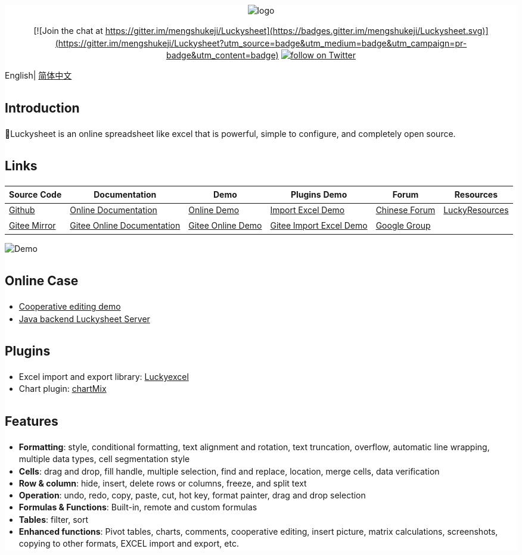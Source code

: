 <div align="center">

![logo](/docs/.vuepress/public/img/logo_text.png)

[![Join the chat at https://gitter.im/mengshukeji/Luckysheet](https://badges.gitter.im/mengshukeji/Luckysheet.svg)](https://gitter.im/mengshukeji/Luckysheet?utm_source=badge&utm_medium=badge&utm_campaign=pr-badge&utm_content=badge)
<a href="https://twitter.com/intent/follow?screen_name=luckysheet">
        <img src="https://img.shields.io/twitter/follow/luckysheet?style=social&logo=twitter"
            alt="follow on Twitter"></a>

</div>


English| [简体中文](./README-zh.md)

## Introduction
🚀Luckysheet is an online spreadsheet like excel that is powerful, simple to configure, and completely open source.

## Links
 | Source Code   | Documentation | Demo | Plugins Demo | Forum | Resources |
 | ------ | -------- | ------ | ------ | ------ | ------ |
 | [Github](https://github.com/mengshukeji/Luckysheet)| [Online Documentation](https://mengshukeji.github.io/LuckysheetDocs/) | [Online Demo](https://mengshukeji.github.io/LuckysheetDemo) | [Import Excel Demo](https://mengshukeji.github.io/LuckyexcelDemo/) | [Chinese Forum](https://support.qq.com/product/288322)  | [LuckyResources](https://github.com/mengshukeji/LuckyResources) |
 | [Gitee Mirror](https://gitee.com/mengshukeji/Luckysheet)| [Gitee Online Documentation](https://mengshukeji.gitee.io/LuckysheetDocs/) | [Gitee Online Demo](https://mengshukeji.gitee.io/luckysheetdemo/) | [Gitee Import Excel Demo](https://mengshukeji.gitee.io/luckyexceldemo/) | [Google Group](https://groups.google.com/g/luckysheet) |

![Demo](/docs/.vuepress/public/img/LuckysheetDemo.gif)

## Online Case

- [Cooperative editing demo](http://luckysheet.lashuju.com/demo/)
- [Java backend Luckysheet Server](https://github.com/mengshukeji/LuckysheetServer)

## Plugins
- Excel import and export library: [Luckyexcel](https://github.com/mengshukeji/Luckyexcel)
- Chart plugin: [chartMix](https://github.com/mengshukeji/chartMix)

## Features

- **Formatting**: style, conditional formatting, text alignment and rotation, text truncation, overflow, automatic line wrapping, multiple data types, cell segmentation style
- **Cells**: drag and drop, fill handle, multiple selection, find and replace, location, merge cells, data verification
- **Row & column**: hide, insert, delete rows or columns, freeze, and split text
- **Operation**: undo, redo, copy, paste, cut, hot key, format painter, drag and drop selection
- **Formulas & Functions**: Built-in, remote and custom formulas
- **Tables**: filter, sort
- **Enhanced functions**: Pivot tables, charts, comments, cooperative editing, insert picture, matrix calculations, screenshots, copying to other formats, EXCEL import and export, etc.
